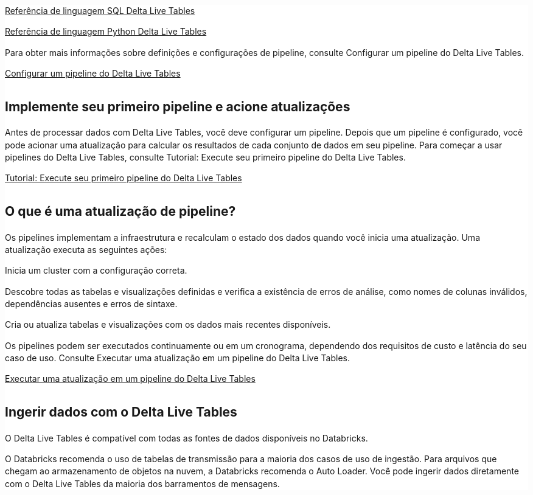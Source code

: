 [Referência de linguagem SQL Delta Live Tables](https://docs.databricks.com/pt/delta-live-tables/index.html/sql-ref.html)

[Referência de linguagem Python Delta Live Tables](https://docs.databricks.com/pt/delta-live-tables/index.html/python-ref.html)

Para obter mais informações sobre definições e configurações de pipeline, consulte Configurar um pipeline do Delta Live Tables.

[Configurar um pipeline do Delta Live Tables](https://docs.databricks.com/pt/delta-live-tables/index.html/configure-pipeline.html)

## Implemente seu primeiro pipeline e acione atualizações

[](https://docs.databricks.com/pt/delta-live-tables/index.html/#deploy-your-first-pipeline-and-trigger-updates)

Antes de processar dados com Delta Live Tables, você deve configurar um pipeline. Depois que um pipeline é configurado, você pode acionar uma atualização para calcular os resultados de cada conjunto de dados em seu pipeline. Para começar a usar pipelines do Delta Live Tables, consulte Tutorial: Execute seu primeiro pipeline do Delta Live Tables.

[Tutorial: Execute seu primeiro pipeline do Delta Live Tables](https://docs.databricks.com/pt/delta-live-tables/index.html/tutorial-pipelines.html)

## O que é uma atualização de pipeline?

[](https://docs.databricks.com/pt/delta-live-tables/index.html/#what-is-a-pipeline-update)

Os pipelines implementam a infraestrutura e recalculam o estado dos dados quando você inicia uma atualização. Uma atualização executa as seguintes ações:

Inicia um cluster com a configuração correta.

Descobre todas as tabelas e visualizações definidas e verifica a existência de erros de análise, como nomes de colunas inválidos, dependências ausentes e erros de sintaxe.

Cria ou atualiza tabelas e visualizações com os dados mais recentes disponíveis.

Os pipelines podem ser executados continuamente ou em um cronograma, dependendo dos requisitos de custo e latência do seu caso de uso. Consulte Executar uma atualização em um pipeline do Delta Live Tables.

[Executar uma atualização em um pipeline do Delta Live Tables](https://docs.databricks.com/pt/delta-live-tables/index.html/updates.html)

## Ingerir dados com o Delta Live Tables

[](https://docs.databricks.com/pt/delta-live-tables/index.html/#ingest-data-with-delta-live-tables)

O Delta Live Tables é compatível com todas as fontes de dados disponíveis no Databricks.

O Databricks recomenda o uso de tabelas de transmissão para a maioria dos casos de uso de ingestão. Para arquivos que chegam ao armazenamento de objetos na nuvem, a Databricks recomenda o Auto Loader. Você pode ingerir dados diretamente com o Delta Live Tables da maioria dos barramentos de mensagens.
